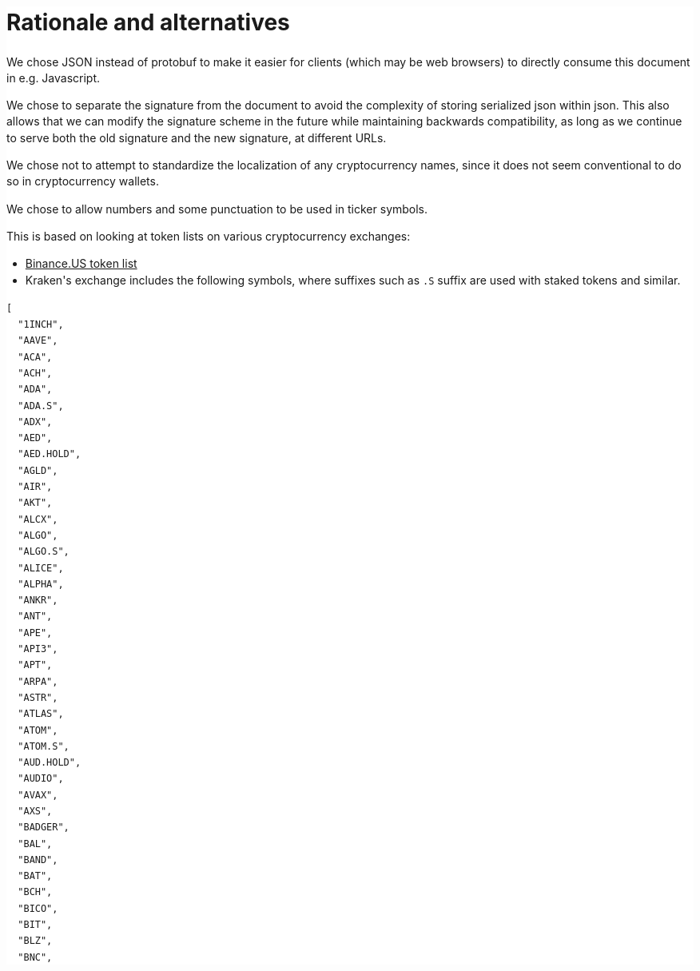 # Rationale and alternatives
[rationale-and-alternatives]: #rationale-and-alternatives

We chose JSON instead of protobuf to make it easier for clients (which may be web browsers) to directly consume this document in e.g. Javascript.

We chose to separate the signature from the document to avoid the complexity of storing serialized json within json.
This also allows that we can modify the signature scheme in the future while maintaining backwards compatibility, as long as we continue to serve both the old signature and the new signature,
at different URLs.

We chose not to attempt to standardize the localization of any cryptocurrency names, since it does not seem conventional to do so in cryptocurrency wallets.

We chose to allow numbers and some punctuation to be used in ticker symbols.

This is based on looking at token lists on various cryptocurrency exchanges:

* [Binance.US token list](https://support.binance.us/hc/en-us/articles/360049417674-List-of-Supported-Assets)
* Kraken's exchange includes the following symbols, where suffixes such as `.S` suffix are used with staked tokens and similar.

```
[
  "1INCH",
  "AAVE",
  "ACA",
  "ACH",
  "ADA",
  "ADA.S",
  "ADX",
  "AED",
  "AED.HOLD",
  "AGLD",
  "AIR",
  "AKT",
  "ALCX",
  "ALGO",
  "ALGO.S",
  "ALICE",
  "ALPHA",
  "ANKR",
  "ANT",
  "APE",
  "API3",
  "APT",
  "ARPA",
  "ASTR",
  "ATLAS",
  "ATOM",
  "ATOM.S",
  "AUD.HOLD",
  "AUDIO",
  "AVAX",
  "AXS",
  "BADGER",
  "BAL",
  "BAND",
  "BAT",
  "BCH",
  "BICO",
  "BIT",
  "BLZ",
  "BNC",
```

[summary]: #summary
[motivation]: #motivation
[guide-level-explanation]: #guide-level-explanation
[reference-level-explanation]: #reference-level-explanation
[drawbacks]: #drawbacks
[prior-art]: #prior-art
[unresolved-questions]: #unresolved-questions
[future-possibilities]: #future-possibilities